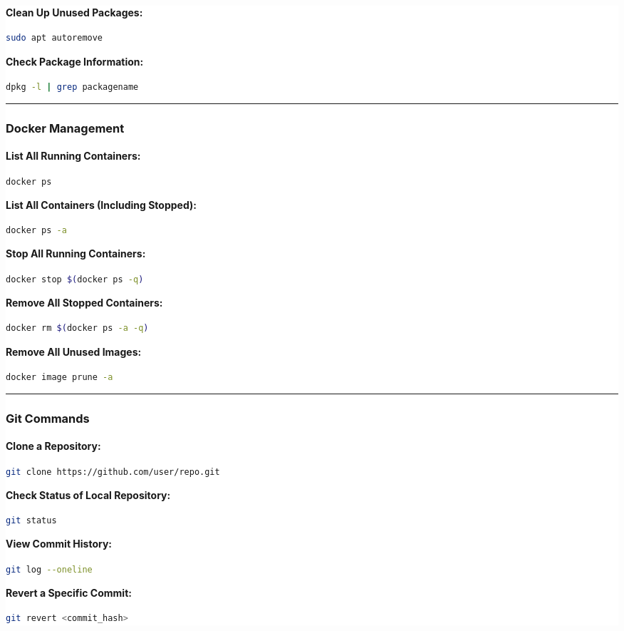 **Clean Up Unused Packages:**
```bash
sudo apt autoremove
```

**Check Package Information:**
```bash
dpkg -l | grep packagename
```

---

### **Docker Management**

**List All Running Containers:**
```bash
docker ps
```

**List All Containers (Including Stopped):**
```bash
docker ps -a
```

**Stop All Running Containers:**
```bash
docker stop $(docker ps -q)
```

**Remove All Stopped Containers:**
```bash
docker rm $(docker ps -a -q)
```

**Remove All Unused Images:**
```bash
docker image prune -a
```

---

### **Git Commands**

**Clone a Repository:**
```bash
git clone https://github.com/user/repo.git
```

**Check Status of Local Repository:**
```bash
git status
```

**View Commit History:**
```bash
git log --oneline
```

**Revert a Specific Commit:**
```bash
git revert <commit_hash>
```
